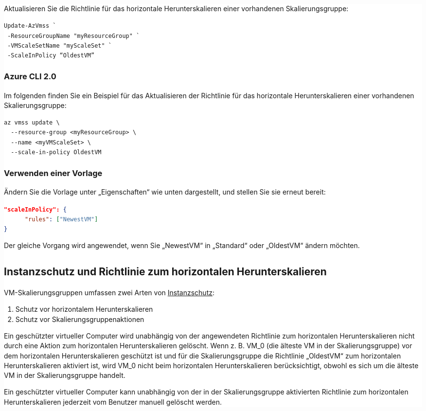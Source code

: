 Aktualisieren Sie die Richtlinie für das horizontale Herunterskalieren einer vorhandenen Skalierungsgruppe:

```azurepowershell-interactive
Update-AzVmss `
 -ResourceGroupName "myResourceGroup" `
 -VMScaleSetName "myScaleSet" `
 -ScaleInPolicy “OldestVM”
```

### <a name="azure-cli-20"></a>Azure CLI 2.0

Im folgenden finden Sie ein Beispiel für das Aktualisieren der Richtlinie für das horizontale Herunterskalieren einer vorhandenen Skalierungsgruppe: 

```azurecli-interactive
az vmss update \  
  --resource-group <myResourceGroup> \
  --name <myVMScaleSet> \
  --scale-in-policy OldestVM
```

### <a name="using-template"></a>Verwenden einer Vorlage

Ändern Sie die Vorlage unter „Eigenschaften“ wie unten dargestellt, und stellen Sie sie erneut bereit: 

```json
"scaleInPolicy": {  
      "rules": ["NewestVM"]  
} 
```

Der gleiche Vorgang wird angewendet, wenn Sie „NewestVM“ in „Standard“ oder „OldestVM“ ändern möchten.

## <a name="instance-protection-and-scale-in-policy"></a>Instanzschutz und Richtlinie zum horizontalen Herunterskalieren

VM-Skalierungsgruppen umfassen zwei Arten von [Instanzschutz](./virtual-machine-scale-sets-instance-protection.md#types-of-instance-protection):

1. Schutz vor horizontalem Herunterskalieren
2. Schutz vor Skalierungsgruppenaktionen

Ein geschützter virtueller Computer wird unabhängig von der angewendeten Richtlinie zum horizontalen Herunterskalieren nicht durch eine Aktion zum horizontalen Herunterskalieren gelöscht. Wenn z. B. VM_0 (die älteste VM in der Skalierungsgruppe) vor dem horizontalen Herunterskalieren geschützt ist und für die Skalierungsgruppe die Richtlinie „OldestVM“ zum horizontalen Herunterskalieren aktiviert ist, wird VM_0 nicht beim horizontalen Herunterskalieren berücksichtigt, obwohl es sich um die älteste VM in der Skalierungsgruppe handelt. 

Ein geschützter virtueller Computer kann unabhängig von der in der Skalierungsgruppe aktivierten Richtlinie zum horizontalen Herunterskalieren jederzeit vom Benutzer manuell gelöscht werden. 
